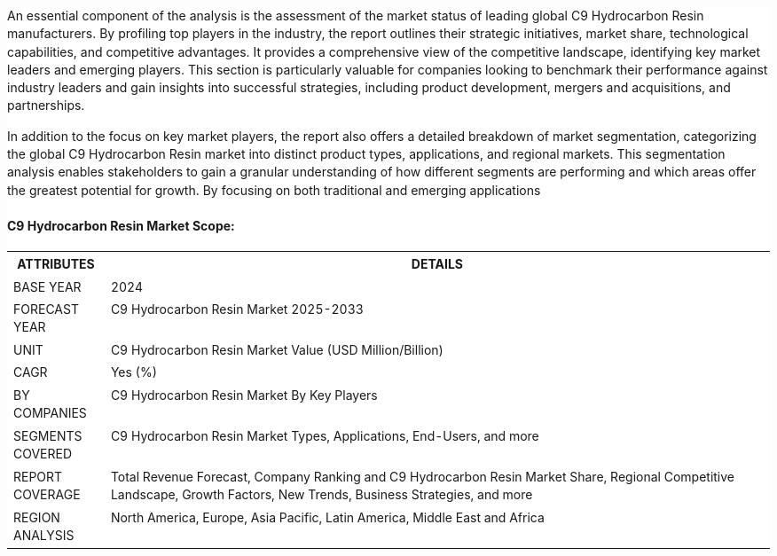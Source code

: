 An essential component of the analysis is the assessment of the market status of leading global C9 Hydrocarbon Resin manufacturers. By profiling top players in the industry, the report outlines their strategic initiatives, market share, technological capabilities, and competitive advantages. It provides a comprehensive view of the competitive landscape, identifying key market leaders and emerging players. This section is particularly valuable for companies looking to benchmark their performance against industry leaders and gain insights into successful strategies, including product development, mergers and acquisitions, and partnerships.

In addition to the focus on key market players, the report also offers a detailed breakdown of market segmentation, categorizing the global C9 Hydrocarbon Resin market into distinct product types, applications, and regional markets. This segmentation analysis enables stakeholders to gain a granular understanding of how different segments are performing and which areas offer the greatest potential for growth. By focusing on both traditional and emerging applications

<h4>C9 Hydrocarbon Resin Market Scope:</h4>
<table>
<tr>
<th>ATTRIBUTES</th>
<th>DETAILS</th>
</tr>
<tr>
<td>BASE YEAR</td>
<td>2024</td>
</tr>
<tr>
<td>FORECAST YEAR</td>
<td>C9 Hydrocarbon Resin Market 2025-2033</td>
</tr>
<tr>
<td>UNIT</td>
<td>C9 Hydrocarbon Resin Market Value (USD Million/Billion)</td>
<tr>
<td>CAGR</td>
<td>Yes (%)</td>
</tr>
</tr>
<tr>
<td>BY COMPANIES</td>
<td>C9 Hydrocarbon Resin Market By Key Players</td>
</tr>
<tr>
<td>SEGMENTS COVERED</td>
<td>C9 Hydrocarbon Resin Market Types, Applications, End-Users, and more</td>
</tr>
<tr>
<td>REPORT COVERAGE</td>
<td>Total Revenue Forecast, Company Ranking and C9 Hydrocarbon Resin Market Share, Regional Competitive Landscape, Growth Factors, New Trends, Business Strategies, and more</td>
</tr>
<tr>
<td>REGION ANALYSIS</td>
<td>North America, Europe, Asia Pacific, Latin America, Middle East and Africa</td>
</tr>
</table>
